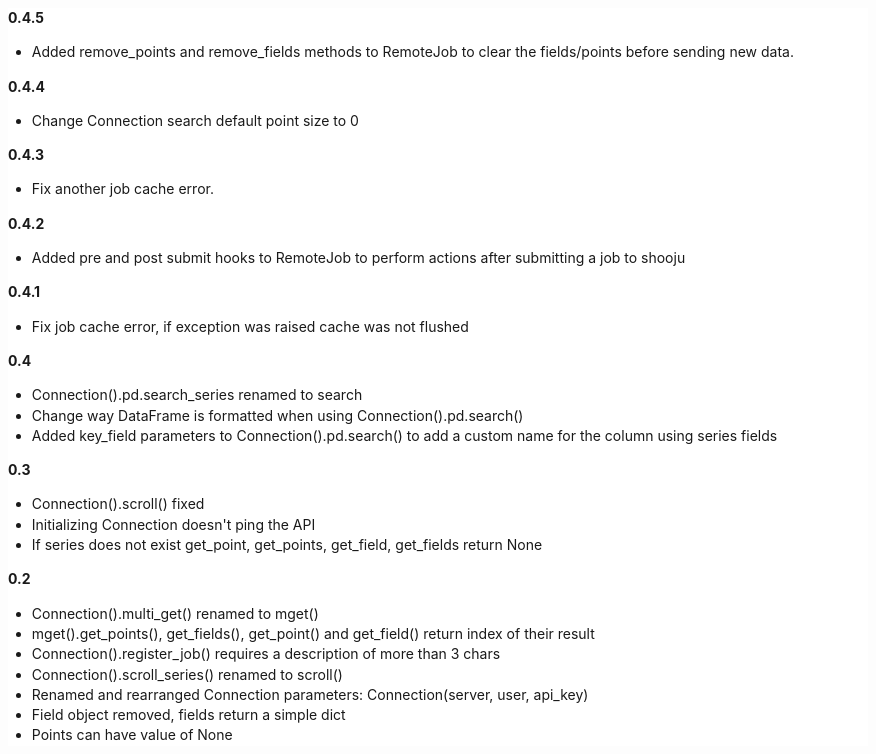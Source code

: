 **0.4.5**

- Added remove_points and remove_fields methods to RemoteJob to clear the fields/points before sending new data.

**0.4.4**

- Change Connection search default point size to 0

**0.4.3**

- Fix another job cache error.

**0.4.2**

- Added pre and post submit hooks to RemoteJob to perform actions after submitting a job to shooju


**0.4.1**

- Fix job cache error, if exception was raised cache was not flushed

**0.4**

- Connection().pd.search_series renamed to search
- Change way DataFrame is formatted when using Connection().pd.search()
- Added key_field parameters to Connection().pd.search() to add a custom name for the column using series fields

**0.3**

- Connection().scroll() fixed
- Initializing Connection doesn't ping the API
- If series does not exist get_point, get_points, get_field, get_fields return None

**0.2**

- Connection().multi_get() renamed to mget()
- mget().get_points(), get_fields(), get_point() and get_field() return index of their result
- Connection().register_job() requires a description of more than 3 chars
- Connection().scroll_series() renamed to scroll()
- Renamed and rearranged Connection parameters: Connection(server, user, api_key)
- Field object removed, fields return a simple dict
- Points can have value of None